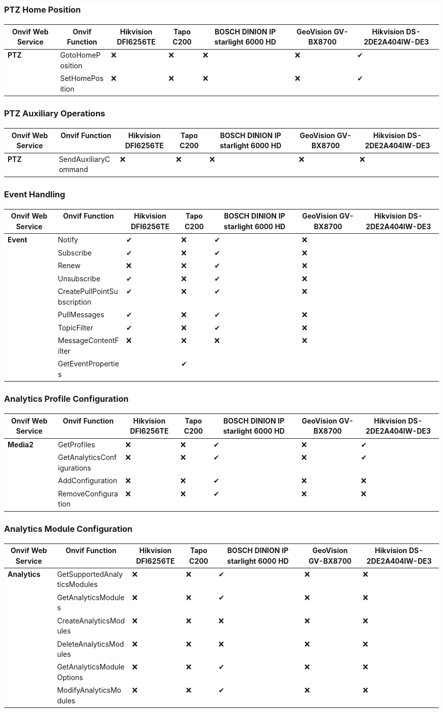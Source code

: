### PTZ Home Position
| Onvif Web Service | Onvif Function   | Hikvision DFI6256TE | Tapo C200 | BOSCH DINION IP starlight 6000 HD | GeoVision GV-BX8700 | Hikvision DS-2DE2A404IW-DE3 |
|-------------------|------------------|---------------------|-----------|-----------------------------------|---------------------|---------------------|
| **PTZ**           | GotoHomePosition | ❌                   | ❌         | ❌                                 | ❌                   |         ✔            |
|                   | SetHomePosition  | ❌                   | ❌         | ❌                                 | ❌                   |      ✔               |

### PTZ Auxiliary Operations
| Onvif Web Service | Onvif Function       | Hikvision DFI6256TE | Tapo C200 | BOSCH DINION IP starlight 6000 HD | GeoVision GV-BX8700 | Hikvision DS-2DE2A404IW-DE3 |
|-------------------|----------------------|---------------------|-----------|-----------------------------------|---------------------|---------------------|
| **PTZ**           | SendAuxiliaryCommand | ❌                   | ❌         | ❌                                 | ❌                   |    ❌                 |

### Event Handling
| Onvif Web Service | Onvif Function              | Hikvision DFI6256TE | Tapo C200 | BOSCH DINION IP starlight 6000 HD | GeoVision GV-BX8700 | Hikvision DS-2DE2A404IW-DE3 |
|-------------------|-----------------------------|---------------------|-----------|-----------------------------------|---------------------|---------------------|
| **Event**         | Notify                      | ✔                   | ❌         | ✔                                 | ❌                   |                     |
|                   | Subscribe                   | ✔                   | ❌         | ✔                                 | ❌                   |                     |
|                   | Renew                       | ❌                   | ❌         | ✔                                 | ❌                   |                     |
|                   | Unsubscribe                 | ✔                   | ❌         | ✔                                 | ❌                   |                     |
|                   | CreatePullPointSubscription | ✔                   | ❌         | ✔                                 | ❌                   |                     |
|                   | PullMessages                | ✔                   | ❌         | ✔                                 | ❌                   |                     |
|                   | TopicFilter                 | ✔                   | ❌         | ✔                                 | ❌                   |                     |
|                   | MessageContentFilter        | ❌                   | ❌         | ❌                                 | ❌                   |                     |
|                   | GetEventProperties          |                     | ✔         |                                   |                     |                     |

### Analytics Profile Configuration
| Onvif Web Service | Onvif Function             | Hikvision DFI6256TE | Tapo C200 | BOSCH DINION IP starlight 6000 HD | GeoVision GV-BX8700 | Hikvision DS-2DE2A404IW-DE3 |
|-------------------|----------------------------|---------------------|-----------|-----------------------------------|---------------------|---------------------|
| **Media2**        | GetProfiles                | ❌                   | ❌         | ✔                                 | ❌                   |    ✔                  |
|                   | GetAnalyticsConfigurations | ❌                   | ❌         | ✔                                 | ❌                   |    ✔                  |
|                   | AddConfiguration           | ❌                   | ❌         | ✔                                 | ❌                   |     ❌                |
|                   | RemoveConfiguration        | ❌                   | ❌         | ✔                                 | ❌                   |     ❌                |

### Analytics Module Configuration
| Onvif Web Service | Onvif Function               | Hikvision DFI6256TE | Tapo C200 | BOSCH DINION IP starlight 6000 HD | GeoVision GV-BX8700 | Hikvision DS-2DE2A404IW-DE3 |
|-------------------|------------------------------|---------------------|-----------|-----------------------------------|---------------------|---------------------|
| **Analytics**     | GetSupportedAnalyticsModules | ❌                   | ❌         | ✔                                 | ❌                   |    ❌                  |
|                   | GetAnalyticsModules          | ❌                   | ❌         | ✔                                 | ❌                   |  ❌                    |
|                   | CreateAnalyticsModules       | ❌                   | ❌         | ❌                                 | ❌                   |  ❌                    |
|                   | DeleteAnalyticsModules       | ❌                   | ❌         | ❌                                 | ❌                   |   ❌                   |
|                   | GetAnalyticsModuleOptions    | ❌                   | ❌         | ✔                                 | ❌                   |    ❌                  |
|                   | ModifyAnalyticsModules       | ❌                   | ❌         | ✔                                 | ❌                   |     ❌                 |
